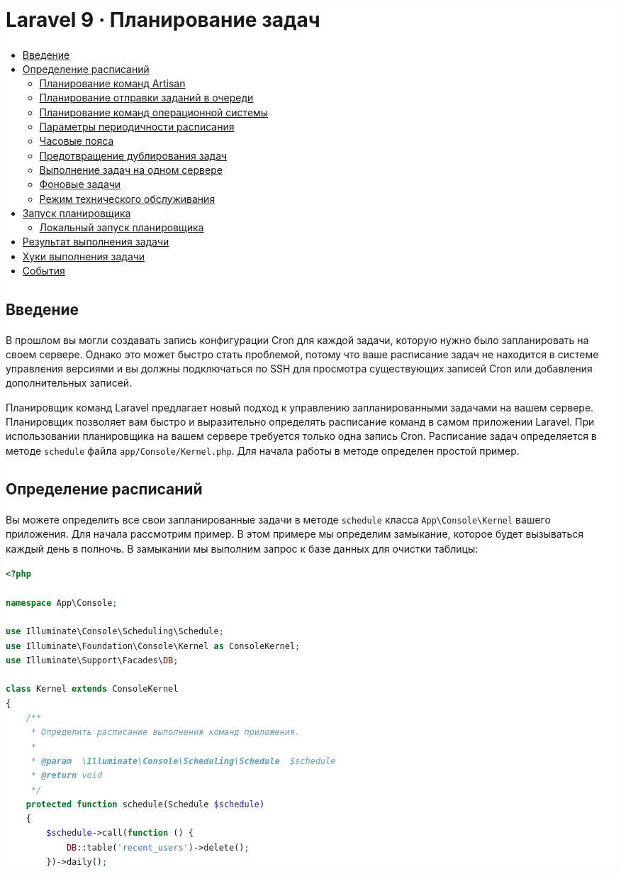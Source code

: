 # Laravel 9 · Планирование задач

- [Введение](#introduction)
- [Определение расписаний](#defining-schedules)
    - [Планирование команд Artisan](#scheduling-artisan-commands)
    - [Планирование отправки заданий в очереди](#scheduling-queued-jobs)
    - [Планирование команд операционной системы](#scheduling-shell-commands)
    - [Параметры периодичности расписания](#schedule-frequency-options)
    - [Часовые пояса](#timezones)
    - [Предотвращение дублирования задач](#preventing-task-overlaps)
    - [Выполнение задач на одном сервере](#running-tasks-on-one-server)
    - [Фоновые задачи](#background-tasks)
    - [Режим технического обслуживания](#maintenance-mode)
- [Запуск планировщика](#running-the-scheduler)
    - [Локальный запуск планировщика](#running-the-scheduler-locally)
- [Результат выполнения задачи](#task-output)
- [Хуки выполнения задачи](#task-hooks)
- [События](#events)

<a name="introduction"></a>
## Введение

В прошлом вы могли создавать запись конфигурации Cron для каждой задачи, которую нужно было запланировать на своем сервере. Однако это может быстро стать проблемой, потому что ваше расписание задач не находится в системе управления версиями и вы должны подключаться по SSH для просмотра существующих записей Cron или добавления дополнительных записей.

Планировщик команд Laravel предлагает новый подход к управлению запланированными задачами на вашем сервере. Планировщик позволяет вам быстро и выразительно определять расписание команд в самом приложении Laravel. При использовании планировщика на вашем сервере требуется только одна запись Cron. Расписание задач определяется в методе `schedule` файла `app/Console/Kernel.php`. Для начала работы в методе определен простой пример.

<a name="defining-schedules"></a>
## Определение расписаний

Вы можете определить все свои запланированные задачи в методе `schedule` класса `App\Console\Kernel` вашего приложения. Для начала рассмотрим пример. В этом примере мы определим замыкание, которое будет вызываться каждый день в полночь. В замыкании мы выполним запрос к базе данных для очистки таблицы:

```php
<?php

namespace App\Console;

use Illuminate\Console\Scheduling\Schedule;
use Illuminate\Foundation\Console\Kernel as ConsoleKernel;
use Illuminate\Support\Facades\DB;

class Kernel extends ConsoleKernel
{
    /**
     * Определить расписание выполнения команд приложения.
     *
     * @param  \Illuminate\Console\Scheduling\Schedule  $schedule
     * @return void
     */
    protected function schedule(Schedule $schedule)
    {
        $schedule->call(function () {
            DB::table('recent_users')->delete();
        })->daily();
```